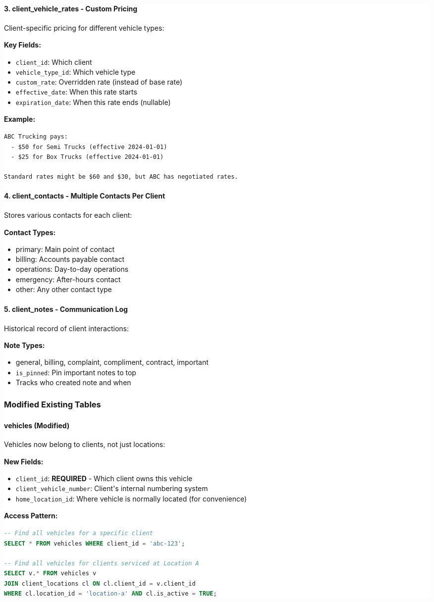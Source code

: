 #### 3. **client_vehicle_rates** - Custom Pricing
Client-specific pricing for different vehicle types:

**Key Fields:**
- `client_id`: Which client
- `vehicle_type_id`: Which vehicle type
- `custom_rate`: Overridden rate (instead of base rate)
- `effective_date`: When this rate starts
- `expiration_date`: When this rate ends (nullable)

**Example:**
```
ABC Trucking pays:
  - $50 for Semi Trucks (effective 2024-01-01)
  - $25 for Box Trucks (effective 2024-01-01)
  
Standard rates might be $60 and $30, but ABC has negotiated rates.
```

#### 4. **client_contacts** - Multiple Contacts Per Client
Stores various contacts for each client:

**Contact Types:**
- primary: Main point of contact
- billing: Accounts payable contact
- operations: Day-to-day operations
- emergency: After-hours contact
- other: Any other contact type

#### 5. **client_notes** - Communication Log
Historical record of client interactions:

**Note Types:**
- general, billing, complaint, compliment, contract, important
- `is_pinned`: Pin important notes to top
- Tracks who created note and when

### Modified Existing Tables

#### **vehicles** (Modified)
Vehicles now belong to clients, not just locations:

**New Fields:**
- `client_id`: **REQUIRED** - Which client owns this vehicle
- `client_vehicle_number`: Client's internal numbering system
- `home_location_id`: Where vehicle is normally located (for convenience)

**Access Pattern:**
```sql
-- Find all vehicles for a specific client
SELECT * FROM vehicles WHERE client_id = 'abc-123';

-- Find all vehicles for clients serviced at Location A
SELECT v.* FROM vehicles v
JOIN client_locations cl ON cl.client_id = v.client_id
WHERE cl.location_id = 'location-a' AND cl.is_active = TRUE;
```
